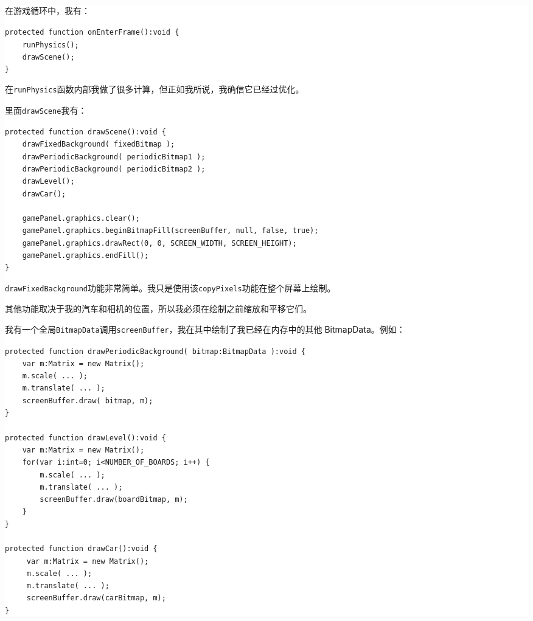 在游戏循环中，我有：

```
protected function onEnterFrame():void {
    runPhysics();
    drawScene();
} 
```

在`runPhysics`函数内部我做了很多计算，但正如我所说，我确信它已经过优化。

里面`drawScene`我有：

```
protected function drawScene():void {
    drawFixedBackground( fixedBitmap );
    drawPeriodicBackground( periodicBitmap1 );
    drawPeriodicBackground( periodicBitmap2 );
    drawLevel();
    drawCar();

    gamePanel.graphics.clear();
    gamePanel.graphics.beginBitmapFill(screenBuffer, null, false, true);
    gamePanel.graphics.drawRect(0, 0, SCREEN_WIDTH, SCREEN_HEIGHT);
    gamePanel.graphics.endFill();
} 
```

`drawFixedBackground`功能非常简单。我只是使用该`copyPixels`功能在整个屏幕上绘制。

其他功能取决于我的汽车和相机的位置，所以我必须在绘制之前缩放和平移它们。

我有一个全局`BitmapData`调用`screenBuffer`，我在其中绘制了我已经在内存中的其他 BitmapData。例如：

```
protected function drawPeriodicBackground( bitmap:BitmapData ):void {
    var m:Matrix = new Matrix();
    m.scale( ... );
    m.translate( ... );
    screenBuffer.draw( bitmap, m);
}

protected function drawLevel():void {
    var m:Matrix = new Matrix();
    for(var i:int=0; i<NUMBER_OF_BOARDS; i++) {
        m.scale( ... );
        m.translate( ... ); 
        screenBuffer.draw(boardBitmap, m);
    }
}

protected function drawCar():void {
     var m:Matrix = new Matrix();
     m.scale( ... );
     m.translate( ... );
     screenBuffer.draw(carBitmap, m);
} 
```
